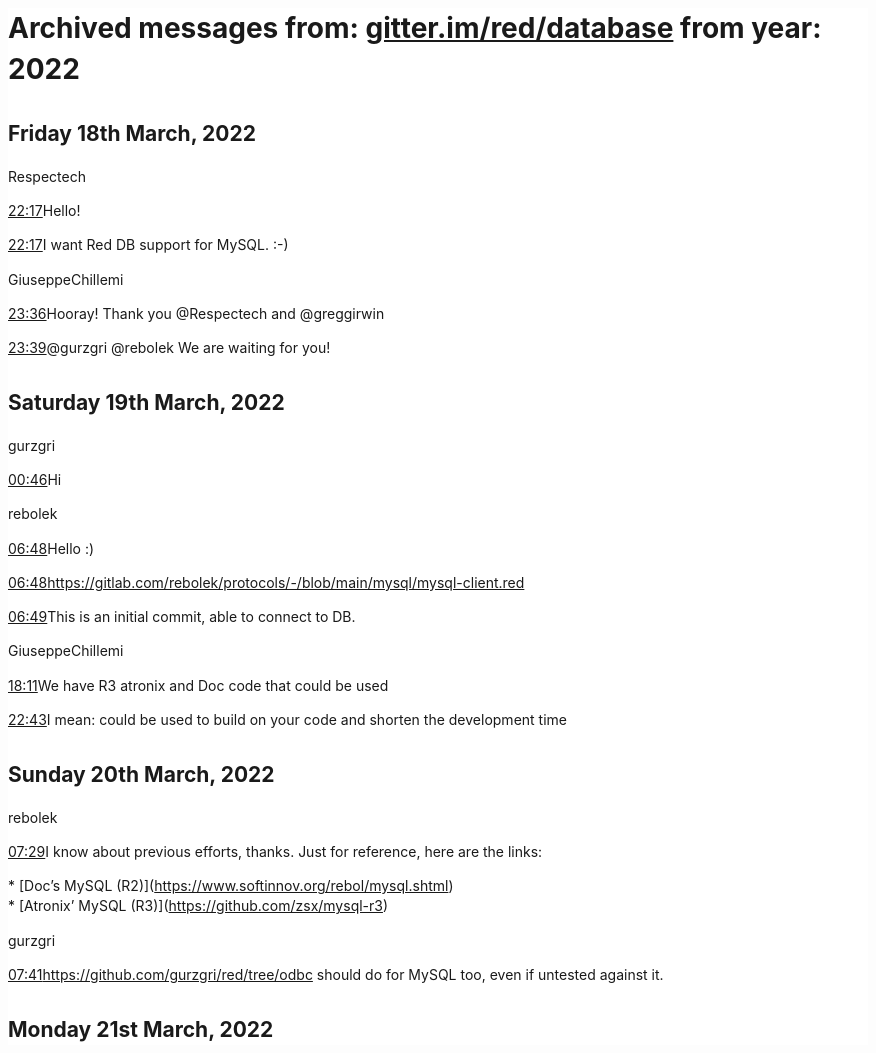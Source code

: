 # Archived messages from: [gitter.im/red/database](/gitter.im/red/database/) from year: 2022

## Friday 18th March, 2022

Respectech

[22:17](#msg623504ebddcba117a22b05b4)Hello!

[22:17](#msg623504f8d1b64840db7251c0)I want Red DB support for MySQL. :-)

GiuseppeChillemi

[23:36](#msg623517806b912423203e711a)Hooray! Thank you @Respectech and @greggirwin

[23:39](#msg6235183a9a09ab24f3aeec78)@gurzgri @rebolek We are waiting for you!

## Saturday 19th March, 2022

gurzgri

[00:46](#msg623527e209092523182f8bf8)Hi

rebolek

[06:48](#msg62357cca0909252318302136)Hello :)

[06:48](#msg62357cccf43b6d783f0b3fee)https://gitlab.com/rebolek/protocols/-/blob/main/mysql/mysql-client.red

[06:49](#msg62357d02c435002500fa9f30)This is an initial commit, able to connect to DB.

GiuseppeChillemi

[18:11](#msg62361cc2c435002500fbc5e2)We have R3 atronix and Doc code that could be used

[22:43](#msg62365c9c3ae95a1ec1a8d7a3)I mean: could be used to build on your code and shorten the development time

## Sunday 20th March, 2022

rebolek

[07:29](#msg6236d7e1090925231832908f)I know about previous efforts, thanks. Just for reference, here are the links:

\* \[Doc’s MySQL (R2)](https://www.softinnov.org/rebol/mysql.shtml)  
\* \[Atronix’ MySQL (R3)](https://github.com/zsx/mysql-r3)

gurzgri

[07:41](#msg6236dac56b91242320418d19)https://github.com/gurzgri/red/tree/odbc should do for MySQL too, even if untested against it.

## Monday 21st March, 2022
